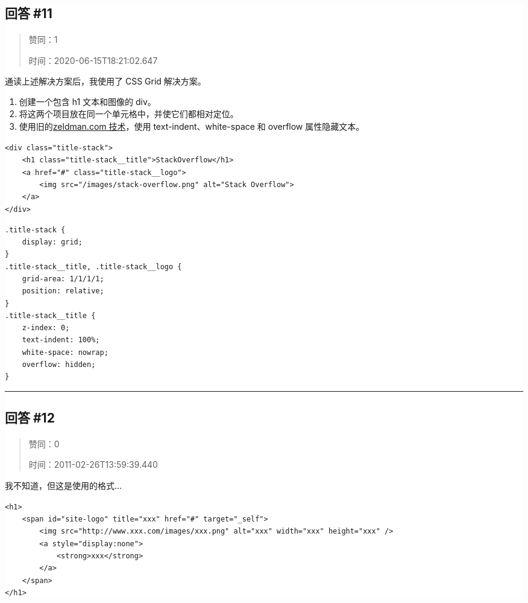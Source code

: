 ## 回答 #11

> 赞同：1
> 
> 时间：2020-06-15T18:21:02.647

通读上述解决方案后，我使用了 CSS Grid 解决方案。

1.  创建一个包含 h1 文本和图像的 div。
2.  将这两个项目放在同一个单元格中，并使它们都相对定位。
3.  使用旧的[zeldman.com 技术](http://www.zeldman.com/2012/03/01/replacing-the-9999px-hack-new-image-replacement/)，使用 text-indent、white-space 和 overflow 属性隐藏文本。

```
<div class="title-stack">
    <h1 class="title-stack__title">StackOverflow</h1>
    <a href="#" class="title-stack__logo">
        <img src="/images/stack-overflow.png" alt="Stack Overflow">
    </a>
</div> 
```

```
.title-stack {
    display: grid;
}
.title-stack__title, .title-stack__logo {
    grid-area: 1/1/1/1;
    position: relative;
}
.title-stack__title {
    z-index: 0;
    text-indent: 100%;
    white-space: nowrap;
    overflow: hidden;
} 
```

* * *

## 回答 #12

> 赞同：0
> 
> 时间：2011-02-26T13:59:39.440

我不知道，但这是使用的格式...

```
<h1>
    <span id="site-logo" title="xxx" href="#" target="_self">
        <img src="http://www.xxx.com/images/xxx.png" alt="xxx" width="xxx" height="xxx" />
        <a style="display:none">
            <strong>xxx</strong>
        </a>
    </span>
</h1> 
```
